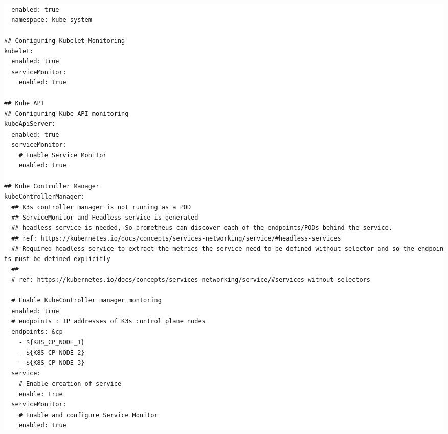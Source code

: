       enabled: true
      namespace: kube-system

    ## Configuring Kubelet Monitoring
    kubelet:
      enabled: true
      serviceMonitor:
        enabled: true

    ## Kube API
    ## Configuring Kube API monitoring
    kubeApiServer:
      enabled: true
      serviceMonitor:
        # Enable Service Monitor
        enabled: true

    ## Kube Controller Manager
    kubeControllerManager:
      ## K3s controller manager is not running as a POD
      ## ServiceMonitor and Headless service is generated
      ## headless service is needed, So prometheus can discover each of the endpoints/PODs behind the service.
      ## ref: https://kubernetes.io/docs/concepts/services-networking/service/#headless-services
      ## Required headless service to extract the metrics the service need to be defined without selector and so the endpoints must be defined explicitly
      ##
      # ref: https://kubernetes.io/docs/concepts/services-networking/service/#services-without-selectors

      # Enable KubeController manager montoring
      enabled: true
      # endpoints : IP addresses of K3s control plane nodes
      endpoints: &cp
        - ${K8S_CP_NODE_1}
        - ${K8S_CP_NODE_2}
        - ${K8S_CP_NODE_3}
      service:
        # Enable creation of service
        enable: true
      serviceMonitor:
        # Enable and configure Service Monitor
        enabled: true
